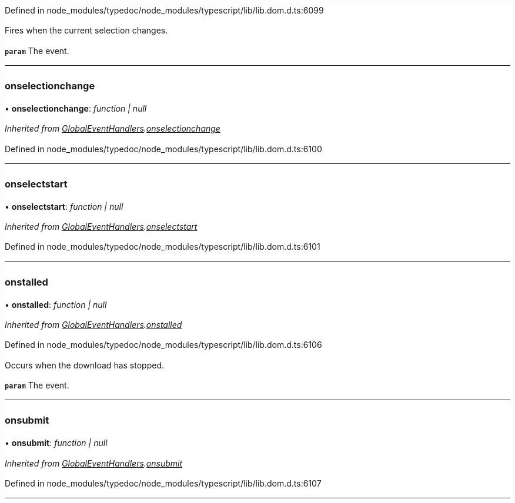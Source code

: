Defined in node_modules/typedoc/node_modules/typescript/lib/lib.dom.d.ts:6099

Fires when the current selection changes.

**`param`** The event.

___

###  onselectionchange

• **onselectionchange**: *function | null*

*Inherited from [GlobalEventHandlers](_node_modules_typedoc_node_modules_typescript_lib_lib_dom_d_.globaleventhandlers.md).[onselectionchange](_node_modules_typedoc_node_modules_typescript_lib_lib_dom_d_.globaleventhandlers.md#onselectionchange)*

Defined in node_modules/typedoc/node_modules/typescript/lib/lib.dom.d.ts:6100

___

###  onselectstart

• **onselectstart**: *function | null*

*Inherited from [GlobalEventHandlers](_node_modules_typedoc_node_modules_typescript_lib_lib_dom_d_.globaleventhandlers.md).[onselectstart](_node_modules_typedoc_node_modules_typescript_lib_lib_dom_d_.globaleventhandlers.md#onselectstart)*

Defined in node_modules/typedoc/node_modules/typescript/lib/lib.dom.d.ts:6101

___

###  onstalled

• **onstalled**: *function | null*

*Inherited from [GlobalEventHandlers](_node_modules_typedoc_node_modules_typescript_lib_lib_dom_d_.globaleventhandlers.md).[onstalled](_node_modules_typedoc_node_modules_typescript_lib_lib_dom_d_.globaleventhandlers.md#onstalled)*

Defined in node_modules/typedoc/node_modules/typescript/lib/lib.dom.d.ts:6106

Occurs when the download has stopped.

**`param`** The event.

___

###  onsubmit

• **onsubmit**: *function | null*

*Inherited from [GlobalEventHandlers](_node_modules_typedoc_node_modules_typescript_lib_lib_dom_d_.globaleventhandlers.md).[onsubmit](_node_modules_typedoc_node_modules_typescript_lib_lib_dom_d_.globaleventhandlers.md#onsubmit)*

Defined in node_modules/typedoc/node_modules/typescript/lib/lib.dom.d.ts:6107

___
